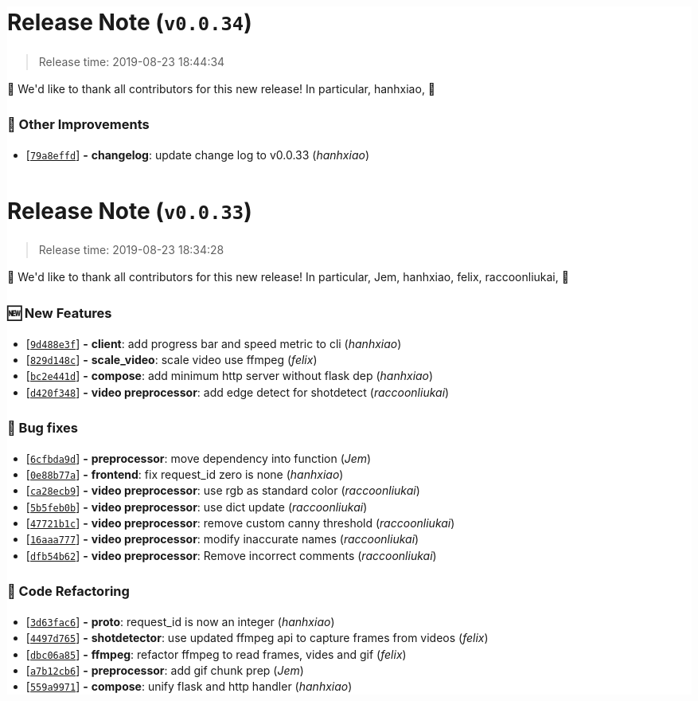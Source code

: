 # Release Note (`v0.0.34`)
> Release time: 2019-08-23 18:44:34


🙇 We'd like to thank all contributors for this new release! In particular,
 hanhxiao,  🙇


### 🍹 Other Improvements

 - [[```79a8effd```](https://github.com/gnes-ai/gnes/commit/79a8effd68be4ed77b52734a7d6cf1130e86d9ca)] __-__ __changelog__: update change log to v0.0.33 (*hanhxiao*)

# Release Note (`v0.0.33`)
> Release time: 2019-08-23 18:34:28


🙇 We'd like to thank all contributors for this new release! In particular,
 Jem,  hanhxiao,  felix,  raccoonliukai,  🙇


### 🆕 New Features

 - [[```9d488e3f```](https://github.com/gnes-ai/gnes/commit/9d488e3f6553156b9cd7e62cc14a8fc67bbbbdc4)] __-__ __client__: add progress bar and speed metric to cli (*hanhxiao*)
 - [[```829d148c```](https://github.com/gnes-ai/gnes/commit/829d148ca211d6bdee112ea9e22e804ed9e9525a)] __-__ __scale_video__: scale video use ffmpeg (*felix*)
 - [[```bc2e441d```](https://github.com/gnes-ai/gnes/commit/bc2e441d94edf65ff675f5721aec4b0899115cf0)] __-__ __compose__: add minimum http server without flask dep (*hanhxiao*)
 - [[```d420f348```](https://github.com/gnes-ai/gnes/commit/d420f34822bdabdd1b21ccace4536adbfa84c2b1)] __-__ __video preprocessor__: add edge detect for shotdetect (*raccoonliukai*)

### 🐞 Bug fixes

 - [[```6cfbda9d```](https://github.com/gnes-ai/gnes/commit/6cfbda9d9983b0748e2b0ce764e8b21c9069ace7)] __-__ __preprocessor__: move dependency into function (*Jem*)
 - [[```0e88b77a```](https://github.com/gnes-ai/gnes/commit/0e88b77ad7f671cca299bce500b40b054f5364d2)] __-__ __frontend__: fix request_id zero is none (*hanhxiao*)
 - [[```ca28ecb9```](https://github.com/gnes-ai/gnes/commit/ca28ecb9c8eee399ef0807032115bbe7d520507c)] __-__ __video preprocessor__: use rgb as standard color (*raccoonliukai*)
 - [[```5b5feb0b```](https://github.com/gnes-ai/gnes/commit/5b5feb0b42176d23617fd1a3b232069c496f475c)] __-__ __video preprocessor__: use dict update (*raccoonliukai*)
 - [[```47721b1c```](https://github.com/gnes-ai/gnes/commit/47721b1ca5e440244f6dc0a5a0e5fe5a1e7f9660)] __-__ __video preprocessor__: remove custom canny threshold (*raccoonliukai*)
 - [[```16aaa777```](https://github.com/gnes-ai/gnes/commit/16aaa77765f65a43d34edab83a3f2f73f292c27c)] __-__ __video preprocessor__: modify inaccurate names (*raccoonliukai*)
 - [[```dfb54b62```](https://github.com/gnes-ai/gnes/commit/dfb54b62c523ff78187708ad10999ebb90102c1d)] __-__ __video preprocessor__: Remove incorrect comments (*raccoonliukai*)

### 🚧 Code Refactoring

 - [[```3d63fac6```](https://github.com/gnes-ai/gnes/commit/3d63fac6d5f4b982c5595ceecaea729552acc1b9)] __-__ __proto__: request_id is now an integer (*hanhxiao*)
 - [[```4497d765```](https://github.com/gnes-ai/gnes/commit/4497d7656813713ae51fc7448e87c3a0961128f7)] __-__ __shotdetector__: use updated ffmpeg api to capture frames from videos (*felix*)
 - [[```dbc06a85```](https://github.com/gnes-ai/gnes/commit/dbc06a85f5e060db2eac340b3c422f46860d44a9)] __-__ __ffmpeg__: refactor ffmpeg to read frames, vides and gif (*felix*)
 - [[```a7b12cb6```](https://github.com/gnes-ai/gnes/commit/a7b12cb6787894a5a7c8e73f688d55868293c3ca)] __-__ __preprocessor__: add gif chunk prep (*Jem*)
 - [[```559a9971```](https://github.com/gnes-ai/gnes/commit/559a997133f0f7614899ff1afe912275dd46aecf)] __-__ __compose__: unify flask and http handler (*hanhxiao*)
